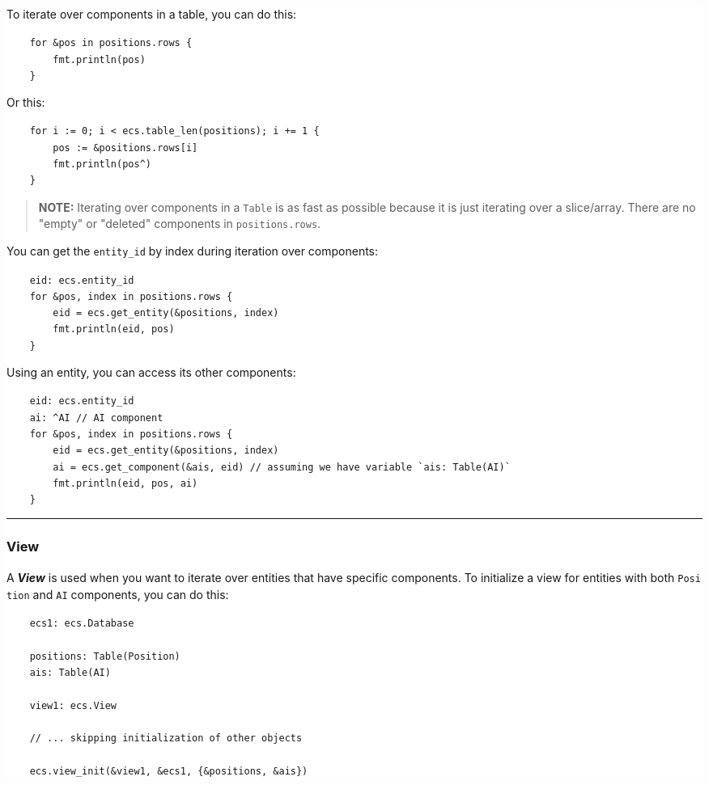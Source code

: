 To iterate over components in a table, you can do this:  

```odin
    for &pos in positions.rows {
        fmt.println(pos)
    }
```  

Or this:  

```odin
    for i := 0; i < ecs.table_len(positions); i += 1 {
        pos := &positions.rows[i]
        fmt.println(pos^)
    }
```  

>**NOTE:** Iterating over components in a `Table` is as fast as possible because it is just iterating over a slice/array. There are no "empty" or "deleted" components in `positions.rows`.  

You can get the `entity_id` by index during iteration over components:  

```odin
    eid: ecs.entity_id
    for &pos, index in positions.rows {
        eid = ecs.get_entity(&positions, index)
        fmt.println(eid, pos)
    }
```  

Using an entity, you can access its other components:  

```odin
    eid: ecs.entity_id
    ai: ^AI // AI component
    for &pos, index in positions.rows {
        eid = ecs.get_entity(&positions, index)
        ai = ecs.get_component(&ais, eid) // assuming we have variable `ais: Table(AI)`
        fmt.println(eid, pos, ai)
    }
```  

---

### **View**  

A **_View_** is used when you want to iterate over entities that have specific components. To initialize a view for entities with both `Position` and `AI` components, you can do this:  

```odin
    ecs1: ecs.Database

    positions: Table(Position)
    ais: Table(AI)

    view1: ecs.View
    
    // ... skipping initialization of other objects

    ecs.view_init(&view1, &ecs1, {&positions, &ais})
```  
